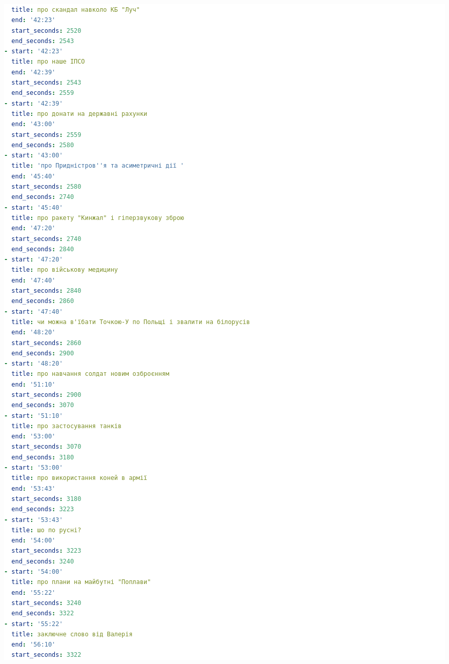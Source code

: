 ```yaml
  title: про скандал навколо КБ "Луч"
  end: '42:23'
  start_seconds: 2520
  end_seconds: 2543
- start: '42:23'
  title: про наше ІПСО
  end: '42:39'
  start_seconds: 2543
  end_seconds: 2559
- start: '42:39'
  title: про донати на державні рахунки
  end: '43:00'
  start_seconds: 2559
  end_seconds: 2580
- start: '43:00'
  title: 'про Придністров''я та асиметричні дії '
  end: '45:40'
  start_seconds: 2580
  end_seconds: 2740
- start: '45:40'
  title: про ракету "Кинжал" і гіперзвукову зброю
  end: '47:20'
  start_seconds: 2740
  end_seconds: 2840
- start: '47:20'
  title: про військову медицину
  end: '47:40'
  start_seconds: 2840
  end_seconds: 2860
- start: '47:40'
  title: чи можна в'їбати Точкою-У по Польщі і звалити на білорусів
  end: '48:20'
  start_seconds: 2860
  end_seconds: 2900
- start: '48:20'
  title: про навчання солдат новим озброєнням
  end: '51:10'
  start_seconds: 2900
  end_seconds: 3070
- start: '51:10'
  title: про застосування танків
  end: '53:00'
  start_seconds: 3070
  end_seconds: 3180
- start: '53:00'
  title: про використання коней в армії
  end: '53:43'
  start_seconds: 3180
  end_seconds: 3223
- start: '53:43'
  title: шо по русні?
  end: '54:00'
  start_seconds: 3223
  end_seconds: 3240
- start: '54:00'
  title: про плани на майбутні "Поплави"
  end: '55:22'
  start_seconds: 3240
  end_seconds: 3322
- start: '55:22'
  title: заключне слово від Валерія
  end: '56:10'
  start_seconds: 3322
```